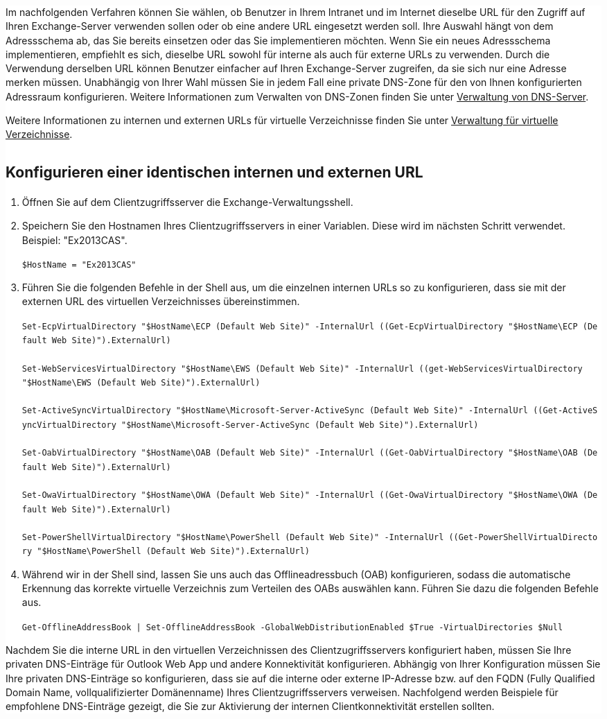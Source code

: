 Im nachfolgenden Verfahren können Sie wählen, ob Benutzer in Ihrem Intranet und im Internet dieselbe URL für den Zugriff auf Ihren Exchange-Server verwenden sollen oder ob eine andere URL eingesetzt werden soll. Ihre Auswahl hängt von dem Adressschema ab, das Sie bereits einsetzen oder das Sie implementieren möchten. Wenn Sie ein neues Adressschema implementieren, empfiehlt es sich, dieselbe URL sowohl für interne als auch für externe URLs zu verwenden. Durch die Verwendung derselben URL können Benutzer einfacher auf Ihren Exchange-Server zugreifen, da sie sich nur eine Adresse merken müssen. Unabhängig von Ihrer Wahl müssen Sie in jedem Fall eine private DNS-Zone für den von Ihnen konfigurierten Adressraum konfigurieren. Weitere Informationen zum Verwalten von DNS-Zonen finden Sie unter [Verwaltung von DNS-Server](http://go.microsoft.com/fwlink/p/?linkid=190631).

Weitere Informationen zu internen und externen URLs für virtuelle Verzeichnisse finden Sie unter [Verwaltung für virtuelle Verzeichnisse](virtual-directory-management-exchange-2013-help.md).

## Konfigurieren einer identischen internen und externen URL

1.  Öffnen Sie auf dem Clientzugriffsserver die Exchange-Verwaltungsshell.

2.  Speichern Sie den Hostnamen Ihres Clientzugriffsservers in einer Variablen. Diese wird im nächsten Schritt verwendet. Beispiel: "Ex2013CAS".
    
        $HostName = "Ex2013CAS"

3.  Führen Sie die folgenden Befehle in der Shell aus, um die einzelnen internen URLs so zu konfigurieren, dass sie mit der externen URL des virtuellen Verzeichnisses übereinstimmen.
    
        Set-EcpVirtualDirectory "$HostName\ECP (Default Web Site)" -InternalUrl ((Get-EcpVirtualDirectory "$HostName\ECP (Default Web Site)").ExternalUrl)
        
        Set-WebServicesVirtualDirectory "$HostName\EWS (Default Web Site)" -InternalUrl ((get-WebServicesVirtualDirectory "$HostName\EWS (Default Web Site)").ExternalUrl)
        
        Set-ActiveSyncVirtualDirectory "$HostName\Microsoft-Server-ActiveSync (Default Web Site)" -InternalUrl ((Get-ActiveSyncVirtualDirectory "$HostName\Microsoft-Server-ActiveSync (Default Web Site)").ExternalUrl)
        
        Set-OabVirtualDirectory "$HostName\OAB (Default Web Site)" -InternalUrl ((Get-OabVirtualDirectory "$HostName\OAB (Default Web Site)").ExternalUrl)
        
        Set-OwaVirtualDirectory "$HostName\OWA (Default Web Site)" -InternalUrl ((Get-OwaVirtualDirectory "$HostName\OWA (Default Web Site)").ExternalUrl)
        
        Set-PowerShellVirtualDirectory "$HostName\PowerShell (Default Web Site)" -InternalUrl ((Get-PowerShellVirtualDirectory "$HostName\PowerShell (Default Web Site)").ExternalUrl)

4.  Während wir in der Shell sind, lassen Sie uns auch das Offlineadressbuch (OAB) konfigurieren, sodass die automatische Erkennung das korrekte virtuelle Verzeichnis zum Verteilen des OABs auswählen kann. Führen Sie dazu die folgenden Befehle aus.
    
        Get-OfflineAddressBook | Set-OfflineAddressBook -GlobalWebDistributionEnabled $True -VirtualDirectories $Null

Nachdem Sie die interne URL in den virtuellen Verzeichnissen des Clientzugriffsservers konfiguriert haben, müssen Sie Ihre privaten DNS-Einträge für Outlook Web App und andere Konnektivität konfigurieren. Abhängig von Ihrer Konfiguration müssen Sie Ihre privaten DNS-Einträge so konfigurieren, dass sie auf die interne oder externe IP-Adresse bzw. auf den FQDN (Fully Qualified Domain Name, vollqualifizierter Domänenname) Ihres Clientzugriffsservers verweisen. Nachfolgend werden Beispiele für empfohlene DNS-Einträge gezeigt, die Sie zur Aktivierung der internen Clientkonnektivität erstellen sollten.
